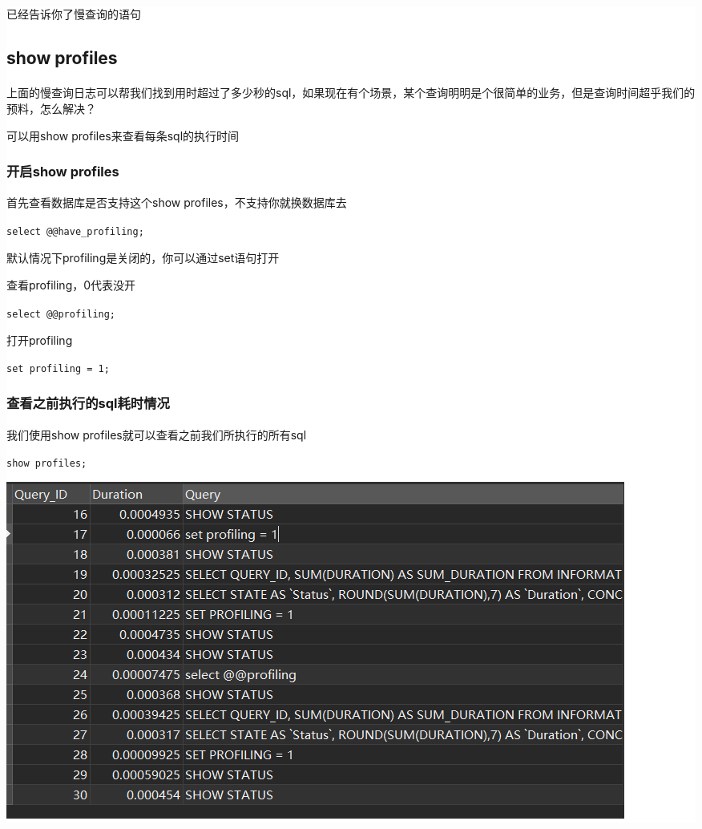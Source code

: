 已经告诉你了慢查询的语句



## show profiles

上面的慢查询日志可以帮我们找到用时超过了多少秒的sql，如果现在有个场景，某个查询明明是个很简单的业务，但是查询时间超乎我们的预料，怎么解决？

可以用show profiles来查看每条sql的执行时间

### 开启show profiles

首先查看数据库是否支持这个show profiles，不支持你就换数据库去

```mysql
select @@have_profiling;
```

默认情况下profiling是关闭的，你可以通过set语句打开

查看profiling，0代表没开

```mysql
select @@profiling;
```

打开profiling

```mysql
set profiling = 1;
```



### 查看之前执行的sql耗时情况

我们使用show profiles就可以查看之前我们所执行的所有sql

```mysql
show profiles;
```

![image-20230417184256593](image/3.SQL%E6%80%A7%E8%83%BD%E5%88%86%E6%9E%90/image-20230417184256593.png)
